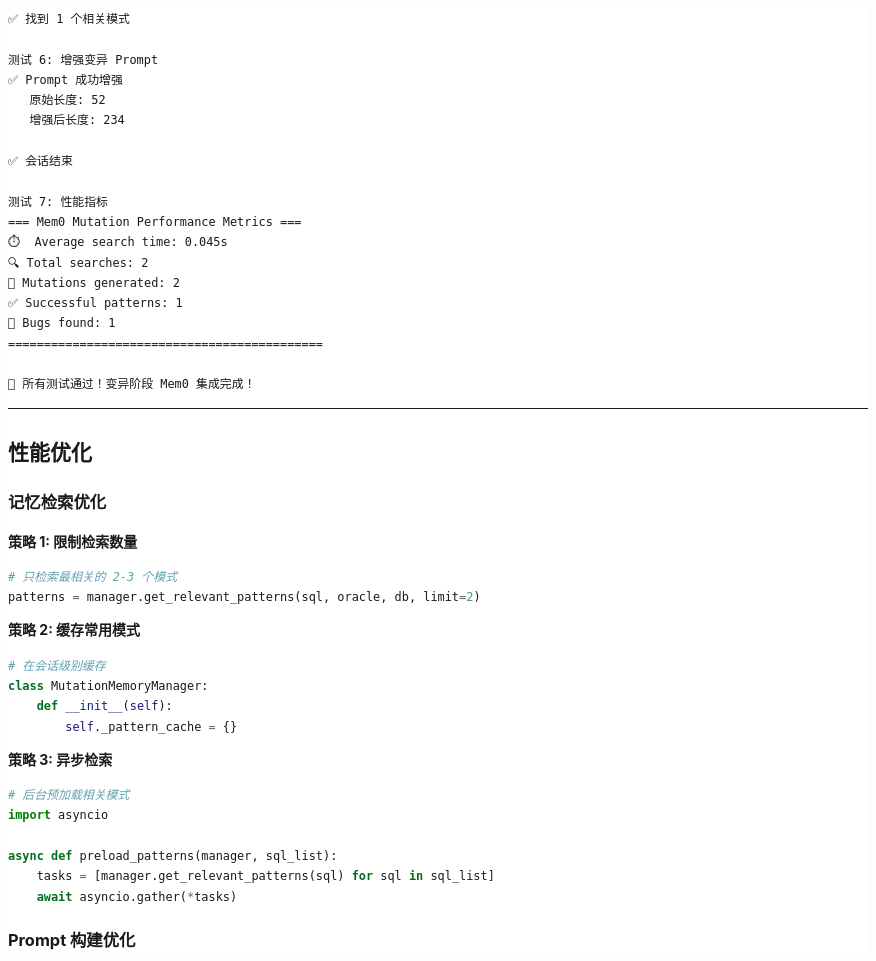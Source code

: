 ```
✅ 找到 1 个相关模式

测试 6: 增强变异 Prompt
✅ Prompt 成功增强
   原始长度: 52
   增强后长度: 234

✅ 会话结束

测试 7: 性能指标
=== Mem0 Mutation Performance Metrics ===
⏱️  Average search time: 0.045s
🔍 Total searches: 2
🧬 Mutations generated: 2
✅ Successful patterns: 1
🐛 Bugs found: 1
============================================

🎉 所有测试通过！变异阶段 Mem0 集成完成！
```

---

## 性能优化

### 记忆检索优化

**策略 1: 限制检索数量**
```python
# 只检索最相关的 2-3 个模式
patterns = manager.get_relevant_patterns(sql, oracle, db, limit=2)
```

**策略 2: 缓存常用模式**
```python
# 在会话级别缓存
class MutationMemoryManager:
    def __init__(self):
        self._pattern_cache = {}
```

**策略 3: 异步检索**
```python
# 后台预加载相关模式
import asyncio

async def preload_patterns(manager, sql_list):
    tasks = [manager.get_relevant_patterns(sql) for sql in sql_list]
    await asyncio.gather(*tasks)
```

### Prompt 构建优化
